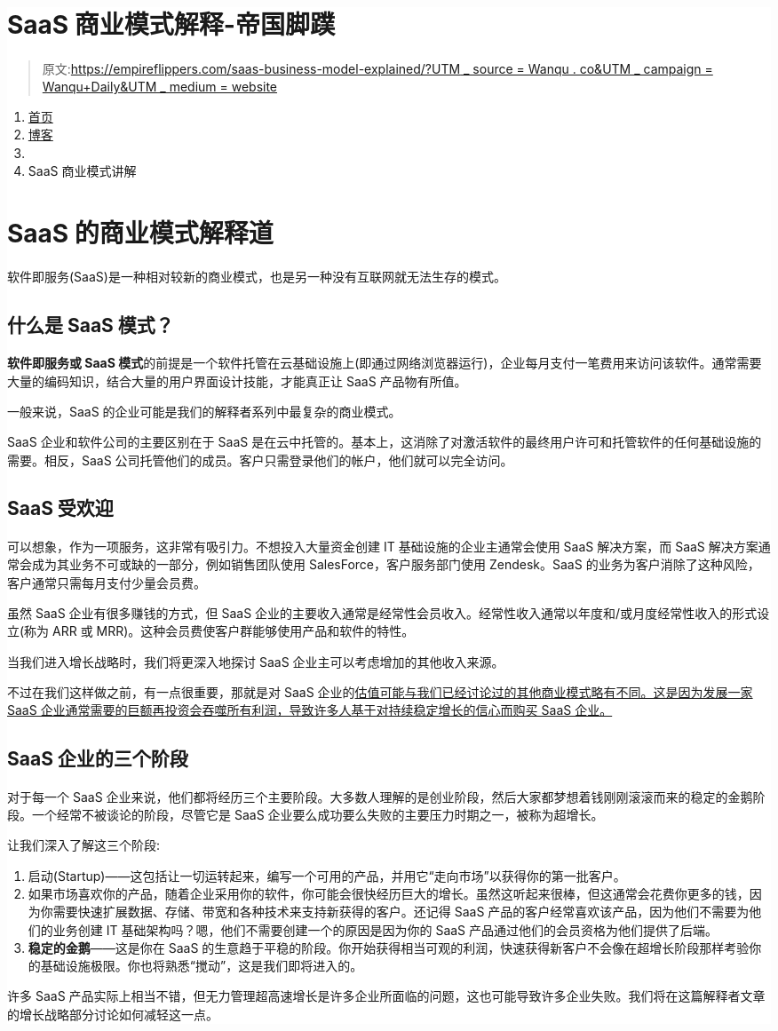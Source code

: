 # SaaS 商业模式解释-帝国脚蹼

> 原文:[https://empireflippers.com/saas-business-model-explained/?UTM _ source = Wanqu . co&UTM _ campaign = Wanqu+Daily&UTM _ medium = website](https://empireflippers.com/saas-business-model-explained/?utm_source=wanqu.co&utm_campaign=Wanqu+Daily&utm_medium=website)



1.  [首页](/)
2.  [博客](/blog/)
3.  [](https://empireflippers.com/monetizations/saas/)
4.  SaaS 商业模式讲解 

# SaaS 的商业模式解释道

软件即服务(SaaS)是一种相对较新的商业模式，也是另一种没有互联网就无法生存的模式。

## 什么是 SaaS 模式？

**软件即服务或 SaaS 模式**的前提是一个软件托管在云基础设施上(即通过网络浏览器运行)，企业每月支付一笔费用来访问该软件。通常需要大量的编码知识，结合大量的用户界面设计技能，才能真正让 SaaS 产品物有所值。

一般来说，SaaS 的企业可能是我们的解释者系列中最复杂的商业模式。

SaaS 企业和软件公司的主要区别在于 SaaS 是在云中托管的。基本上，这消除了对激活软件的最终用户许可和托管软件的任何基础设施的需要。相反，SaaS 公司托管他们的成员。客户只需登录他们的帐户，他们就可以完全访问。

## SaaS 受欢迎

可以想象，作为一项服务，这非常有吸引力。不想投入大量资金创建 IT 基础设施的企业主通常会使用 SaaS 解决方案，而 SaaS 解决方案通常会成为其业务不可或缺的一部分，例如销售团队使用 SalesForce，客户服务部门使用 Zendesk。SaaS 的业务为客户消除了这种风险，客户通常只需每月支付少量会员费。

虽然 SaaS 企业有很多赚钱的方式，但 SaaS 企业的主要收入通常是经常性会员收入。经常性收入通常以年度和/或月度经常性收入的形式设立(称为 ARR 或 MRR)。这种会员费使客户群能够使用产品和软件的特性。

当我们进入增长战略时，我们将更深入地探讨 SaaS 企业主可以考虑增加的其他收入来源。

不过在我们这样做之前，有一点很重要，那就是对 SaaS 企业的[估值可能与我们已经讨论过的其他商业模式略有不同。这是因为发展一家 SaaS 企业通常需要的巨额再投资会吞噬所有利润，导致许多人基于对持续稳定增长的信心而购买 SaaS 企业。](https://empireflippers.com/saas-company-valuation-multiples-metrics/)

## SaaS 企业的三个阶段

对于每一个 SaaS 企业来说，他们都将经历三个主要阶段。大多数人理解的是创业阶段，然后大家都梦想着钱刚刚滚滚而来的稳定的金鹅阶段。一个经常不被谈论的阶段，尽管它是 SaaS 企业要么成功要么失败的主要压力时期之一，被称为超增长。

让我们深入了解这三个阶段:

1.  启动(Startup)——这包括让一切运转起来，编写一个可用的产品，并用它“走向市场”以获得你的第一批客户。
2.  如果市场喜欢你的产品，随着企业采用你的软件，你可能会很快经历巨大的增长。虽然这听起来很棒，但这通常会花费你更多的钱，因为你需要快速扩展数据、存储、带宽和各种技术来支持新获得的客户。还记得 SaaS 产品的客户经常喜欢该产品，因为他们不需要为他们的业务创建 IT 基础架构吗？嗯，他们不需要创建一个的原因是因为你的 SaaS 产品通过他们的会员资格为他们提供了后端。
3.  **稳定的金鹅**——这是你在 SaaS 的生意趋于平稳的阶段。你开始获得相当可观的利润，快速获得新客户不会像在超增长阶段那样考验你的基础设施极限。你也将熟悉“搅动”，这是我们即将进入的。

许多 SaaS 产品实际上相当不错，但无力管理超高速增长是许多企业所面临的问题，这也可能导致许多企业失败。我们将在这篇解释者文章的增长战略部分讨论如何减轻这一点。
